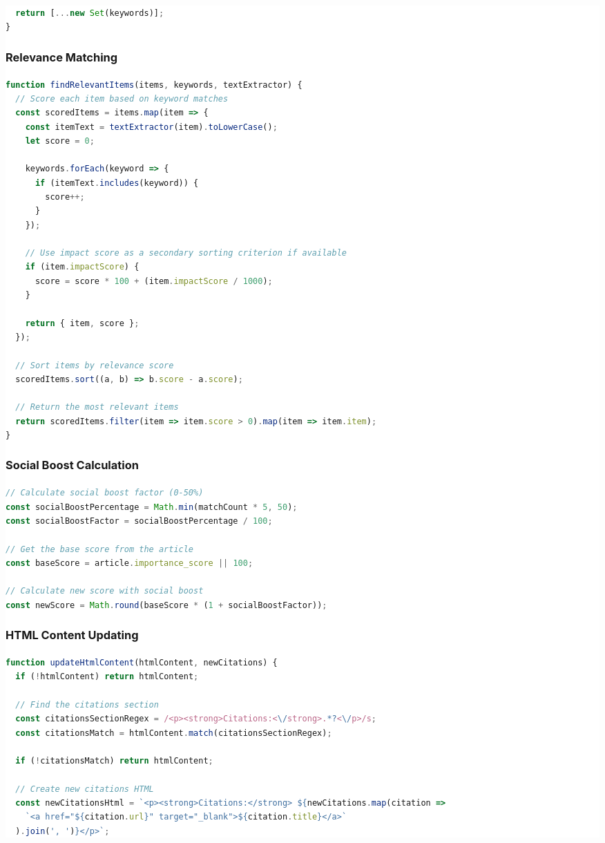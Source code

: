 ```javascript
  return [...new Set(keywords)];
}
```

### Relevance Matching

```javascript
function findRelevantItems(items, keywords, textExtractor) {
  // Score each item based on keyword matches
  const scoredItems = items.map(item => {
    const itemText = textExtractor(item).toLowerCase();
    let score = 0;
    
    keywords.forEach(keyword => {
      if (itemText.includes(keyword)) {
        score++;
      }
    });
    
    // Use impact score as a secondary sorting criterion if available
    if (item.impactScore) {
      score = score * 100 + (item.impactScore / 1000);
    }
    
    return { item, score };
  });
  
  // Sort items by relevance score
  scoredItems.sort((a, b) => b.score - a.score);
  
  // Return the most relevant items
  return scoredItems.filter(item => item.score > 0).map(item => item.item);
}
```

### Social Boost Calculation

```javascript
// Calculate social boost factor (0-50%)
const socialBoostPercentage = Math.min(matchCount * 5, 50);
const socialBoostFactor = socialBoostPercentage / 100;

// Get the base score from the article
const baseScore = article.importance_score || 100;

// Calculate new score with social boost
const newScore = Math.round(baseScore * (1 + socialBoostFactor));
```

### HTML Content Updating

```javascript
function updateHtmlContent(htmlContent, newCitations) {
  if (!htmlContent) return htmlContent;
  
  // Find the citations section
  const citationsSectionRegex = /<p><strong>Citations:<\/strong>.*?<\/p>/s;
  const citationsMatch = htmlContent.match(citationsSectionRegex);
  
  if (!citationsMatch) return htmlContent;
  
  // Create new citations HTML
  const newCitationsHtml = `<p><strong>Citations:</strong> ${newCitations.map(citation => 
    `<a href="${citation.url}" target="_blank">${citation.title}</a>`
  ).join(', ')}</p>`;
```